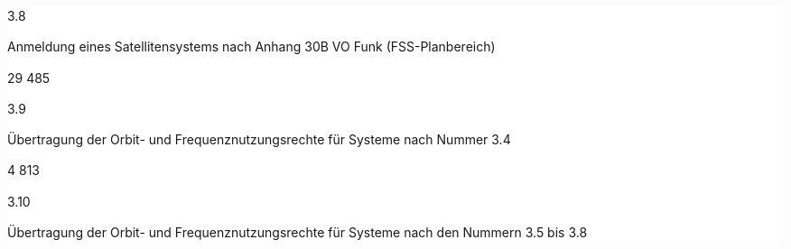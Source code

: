 <tr>

<td style="border-right: 0.5pt solid ; border-bottom: 0.5pt solid ; " align="left" valign="top" charoff="50">

3.8

</td>

<td style="border-right: 0.5pt solid ; border-bottom: 0.5pt solid ; " align="justify" valign="top" charoff="50">

Anmeldung eines Satellitensystems nach Anhang 30B VO Funk
(FSS-Planbereich)

</td>

<td style="border-bottom: 0.5pt solid ; " align="center" valign="top" charoff="50">

29 485

</td>

</tr>

<tr>

<td style="border-right: 0.5pt solid ; border-bottom: 0.5pt solid ; " align="left" valign="top" charoff="50">

3.9

</td>

<td style="border-right: 0.5pt solid ; border-bottom: 0.5pt solid ; " align="justify" valign="top" charoff="50">

Übertragung der Orbit- und Frequenznutzungsrechte für Systeme nach
Nummer 3.4

</td>

<td style="border-bottom: 0.5pt solid ; " align="center" valign="top" charoff="50">

4 813

</td>

</tr>

<tr>

<td style="border-right: 0.5pt solid ; border-bottom: 0.5pt solid ; " align="left" valign="top" charoff="50">

3.10

</td>

<td style="border-right: 0.5pt solid ; border-bottom: 0.5pt solid ; " align="justify" valign="top" charoff="50">

Übertragung der Orbit- und Frequenznutzungsrechte für Systeme nach den
Nummern 3.5 bis 3.8
